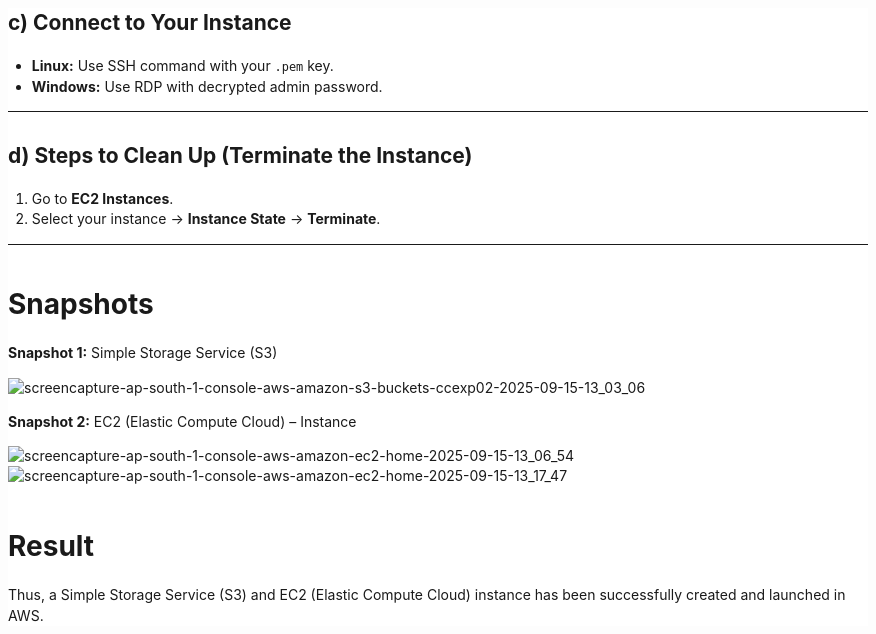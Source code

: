 
## c) Connect to Your Instance

- **Linux:** Use SSH command with your `.pem` key.  
- **Windows:** Use RDP with decrypted admin password.

---

## d) Steps to Clean Up (Terminate the Instance)

1. Go to **EC2 Instances**.  
2. Select your instance → **Instance State** → **Terminate**.

---

# Snapshots

**Snapshot 1:** Simple Storage Service (S3) 

<img width="1920" height="868" alt="screencapture-ap-south-1-console-aws-amazon-s3-buckets-ccexp02-2025-09-15-13_03_06" src="https://github.com/user-attachments/assets/c3ebeeec-43b6-4909-8883-5160404c29ef" />
 

**Snapshot 2:** EC2 (Elastic Compute Cloud) – Instance  

<img width="1920" height="1514" alt="screencapture-ap-south-1-console-aws-amazon-ec2-home-2025-09-15-13_06_54" src="https://github.com/user-attachments/assets/89b13a19-6252-4364-a934-62632ec829a2" />



<img width="1920" height="1514" alt="screencapture-ap-south-1-console-aws-amazon-ec2-home-2025-09-15-13_17_47" src="https://github.com/user-attachments/assets/a8c4d2a8-2d29-45d2-bf66-ae57f39e7454" />



# Result
Thus, a Simple Storage Service (S3) and EC2 (Elastic Compute Cloud) instance has been successfully created and launched in AWS.
